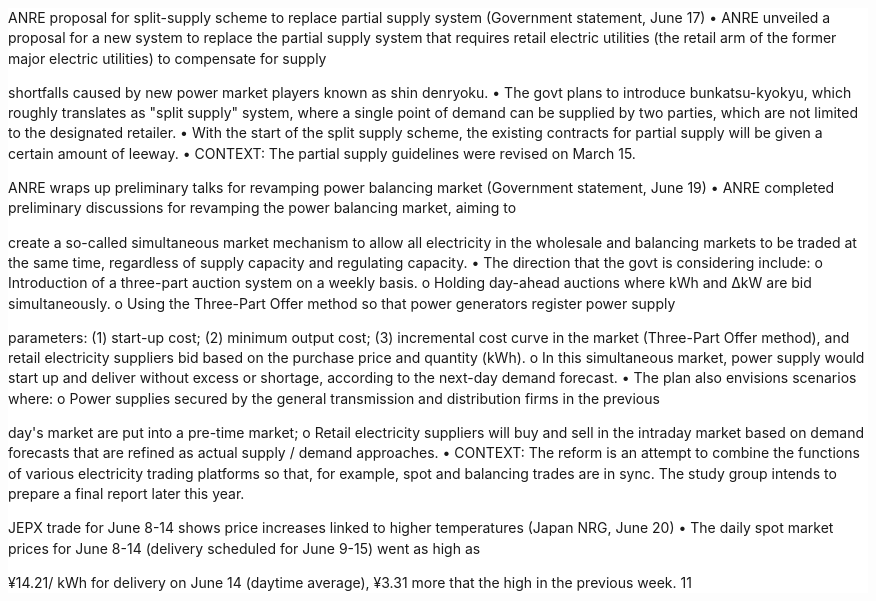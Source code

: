 ANRE proposal for split-supply scheme to replace partial supply system
(Government statement, June 17)
•  ANRE unveiled a proposal for a new system to replace the partial supply system that requires retail
electric utilities (the retail arm of the former major electric utilities) to compensate for supply

shortfalls caused by new power market players known as shin denryoku.
•  The govt plans to introduce bunkatsu-kyokyu, which roughly translates as "split supply" system,
where a single point of demand can be supplied by two parties, which are not limited to the
designated retailer.
•  With the start of the split supply scheme, the existing contracts for partial supply will be given a
certain amount of leeway.
•  CONTEXT: The partial supply guidelines were revised on March 15.




ANRE wraps up preliminary talks for revamping power balancing market
(Government statement, June 19)
•  ANRE completed preliminary discussions for revamping the power balancing market, aiming to

create a so-called simultaneous market mechanism to allow all electricity in the wholesale and
balancing markets to be traded at the same time, regardless of supply capacity and regulating
capacity.
•  The direction that the govt is considering include:
o  Introduction of a three-part auction system on a weekly basis.
o  Holding day-ahead auctions where kWh and ΔkW are bid simultaneously.
o  Using the Three-Part Offer method so that power generators register power supply

parameters: (1) start-up cost; (2) minimum output cost; (3) incremental cost curve in the
market (Three-Part Offer method), and retail electricity suppliers bid based on the
purchase price and quantity (kWh).
o  In this simultaneous market, power supply would start up and deliver without excess or
shortage, according to the next-day demand forecast.
•  The plan also envisions scenarios where:
o  Power supplies secured by the general transmission and distribution firms in the previous

day's market are put into a pre-time market;
o  Retail electricity suppliers will buy and sell in the intraday market based on demand
forecasts that are refined as actual supply / demand approaches.
•  CONTEXT: The reform is an attempt to combine the functions of various electricity trading
platforms so that, for example, spot and balancing trades are in sync. The study group intends to
prepare a final report later this year.




JEPX trade for June 8-14 shows price increases linked to higher temperatures
(Japan NRG, June 20)
•  The daily spot market prices for June 8-14 (delivery scheduled for June 9-15) went as high as

¥14.21/ kWh for delivery on June 14 (daytime average), ¥3.31 more that the high in the previous
week.
11


